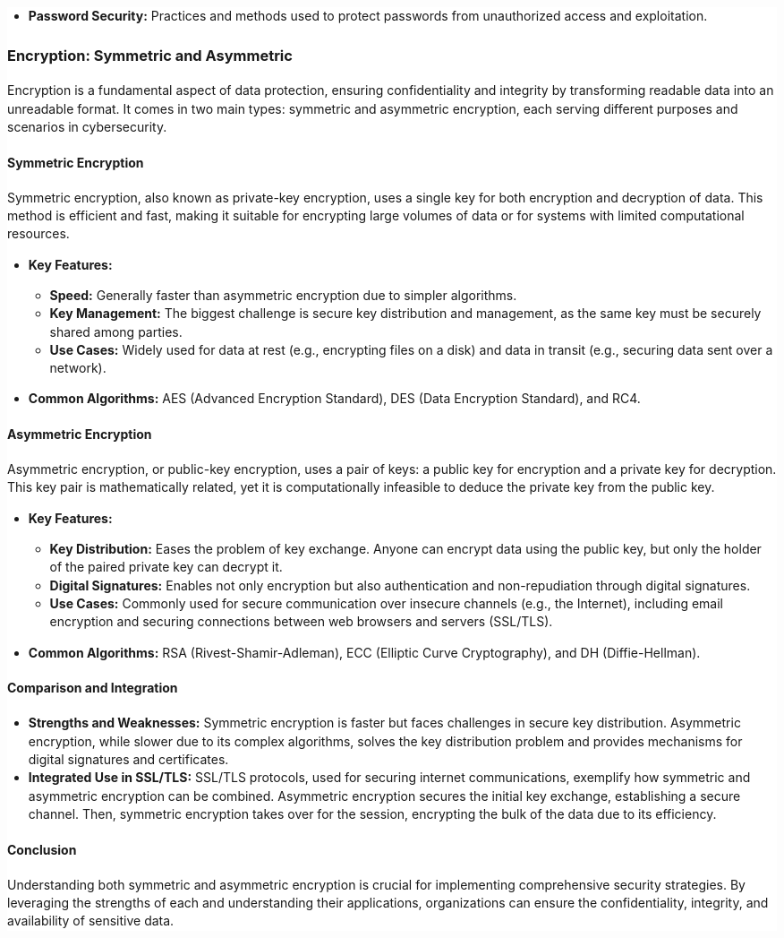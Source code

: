 - **Password Security:** Practices and methods used to protect passwords from unauthorized access and exploitation.

### Encryption: Symmetric and Asymmetric

Encryption is a fundamental aspect of data protection, ensuring confidentiality and integrity by transforming readable data into an unreadable format. It comes in two main types: symmetric and asymmetric encryption, each serving different purposes and scenarios in cybersecurity.

#### Symmetric Encryption

Symmetric encryption, also known as private-key encryption, uses a single key for both encryption and decryption of data. This method is efficient and fast, making it suitable for encrypting large volumes of data or for systems with limited computational resources.

- **Key Features:**
  - **Speed:** Generally faster than asymmetric encryption due to simpler algorithms.
  - **Key Management:** The biggest challenge is secure key distribution and management, as the same key must be securely shared among parties.
  - **Use Cases:** Widely used for data at rest (e.g., encrypting files on a disk) and data in transit (e.g., securing data sent over a network).

- **Common Algorithms:** AES (Advanced Encryption Standard), DES (Data Encryption Standard), and RC4.

#### Asymmetric Encryption

Asymmetric encryption, or public-key encryption, uses a pair of keys: a public key for encryption and a private key for decryption. This key pair is mathematically related, yet it is computationally infeasible to deduce the private key from the public key. 

- **Key Features:**
  - **Key Distribution:** Eases the problem of key exchange. Anyone can encrypt data using the public key, but only the holder of the paired private key can decrypt it.
  - **Digital Signatures:** Enables not only encryption but also authentication and non-repudiation through digital signatures.
  - **Use Cases:** Commonly used for secure communication over insecure channels (e.g., the Internet), including email encryption and securing connections between web browsers and servers (SSL/TLS).

- **Common Algorithms:** RSA (Rivest-Shamir-Adleman), ECC (Elliptic Curve Cryptography), and DH (Diffie-Hellman).

#### Comparison and Integration

- **Strengths and Weaknesses:** Symmetric encryption is faster but faces challenges in secure key distribution. Asymmetric encryption, while slower due to its complex algorithms, solves the key distribution problem and provides mechanisms for digital signatures and certificates.
- **Integrated Use in SSL/TLS:** SSL/TLS protocols, used for securing internet communications, exemplify how symmetric and asymmetric encryption can be combined. Asymmetric encryption secures the initial key exchange, establishing a secure channel. Then, symmetric encryption takes over for the session, encrypting the bulk of the data due to its efficiency.

#### Conclusion

Understanding both symmetric and asymmetric encryption is crucial for implementing comprehensive security strategies. By leveraging the strengths of each and understanding their applications, organizations can ensure the confidentiality, integrity, and availability of sensitive data.
